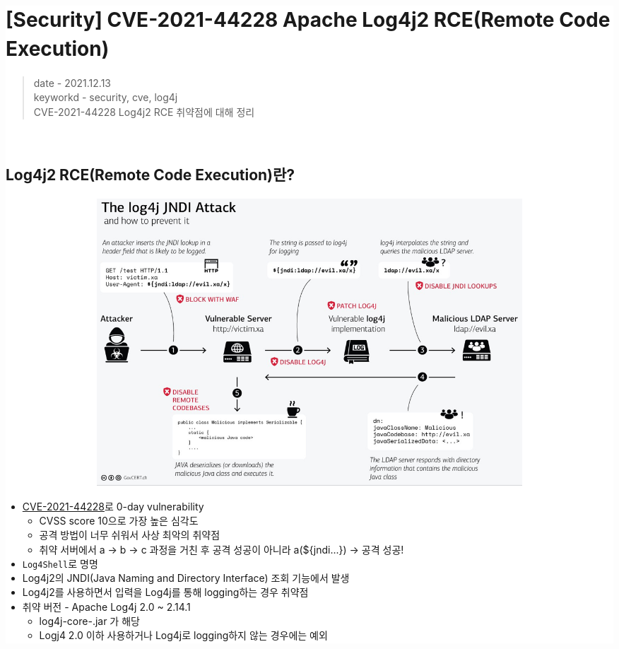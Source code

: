 # [Security] CVE-2021-44228 Apache Log4j2 RCE(Remote Code Execution)
> date - 2021.12.13  
> keyworkd - security, cve, log4j  
> CVE-2021-44228 Log4j2 RCE 취약점에 대해 정리

<br>

## Log4j2 RCE(Remote Code Execution)란?
<div align="center">
  <img src="./images/log4j_attack.png" alt="log4j attack" width="70%" height="70%" />
</div>

* [CVE-2021-44228](https://cve.mitre.org/cgi-bin/cvename.cgi?name=CVE-2021-44228)로 0-day vulnerability
  * CVSS score 10으로 가장 높은 심각도
  * 공격 방법이 너무 쉬워서 사상 최악의 취약점
  * 취약 서버에서 a -> b -> c 과정을 거친 후 공격 성공이 아니라 a(${jndi...}) -> 공격 성공!
* `Log4Shell`로 명명
* Log4j2의 JNDI(Java Naming and Directory Interface) 조회 기능에서 발생
* Log4j2를 사용하면서 입력을 Log4j를 통해 logging하는 경우 취약점
* 취약 버전 - Apache Log4j 2.0 ~ 2.14.1
  * log4j-core-<version>.jar 가 해당
  * Logj4 2.0 이하 사용하거나 Log4j로 logging하지 않는 경우에는 예외
